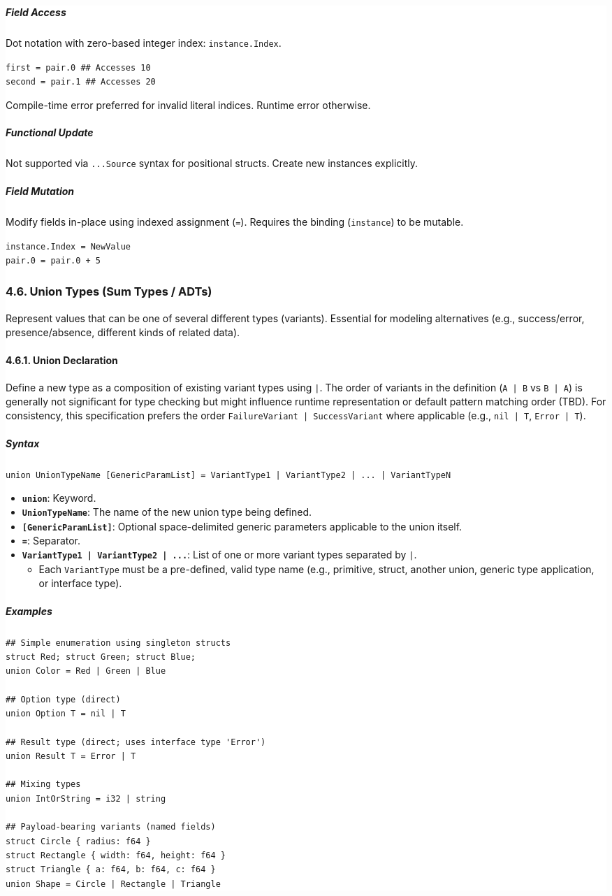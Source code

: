 ##### Field Access
Dot notation with zero-based integer index: `instance.Index`.
```able
first = pair.0 ## Accesses 10
second = pair.1 ## Accesses 20
```
Compile-time error preferred for invalid literal indices. Runtime error otherwise.

##### Functional Update
Not supported via `...Source` syntax for positional structs. Create new instances explicitly.

##### Field Mutation
Modify fields in-place using indexed assignment (`=`). Requires the binding (`instance`) to be mutable.
```able
instance.Index = NewValue
pair.0 = pair.0 + 5
```

### 4.6. Union Types (Sum Types / ADTs)

Represent values that can be one of several different types (variants). Essential for modeling alternatives (e.g., success/error, presence/absence, different kinds of related data).

#### 4.6.1. Union Declaration

Define a new type as a composition of existing variant types using `|`. The order of variants in the definition (`A | B` vs `B | A`) is generally not significant for type checking but might influence runtime representation or default pattern matching order (TBD). For consistency, this specification prefers the order `FailureVariant | SuccessVariant` where applicable (e.g., `nil | T`, `Error | T`).

##### Syntax
```able
union UnionTypeName [GenericParamList] = VariantType1 | VariantType2 | ... | VariantTypeN
```
-   **`union`**: Keyword.
-   **`UnionTypeName`**: The name of the new union type being defined.
-   **`[GenericParamList]`**: Optional space-delimited generic parameters applicable to the union itself.
-   **`=`**: Separator.
-   **`VariantType1 | VariantType2 | ...`**: List of one or more variant types separated by `|`.
    -   Each `VariantType` must be a pre-defined, valid type name (e.g., primitive, struct, another union, generic type application, or interface type).

##### Examples
```able
## Simple enumeration using singleton structs
struct Red; struct Green; struct Blue;
union Color = Red | Green | Blue

## Option type (direct)
union Option T = nil | T

## Result type (direct; uses interface type 'Error')
union Result T = Error | T

## Mixing types
union IntOrString = i32 | string

## Payload-bearing variants (named fields)
struct Circle { radius: f64 }
struct Rectangle { width: f64, height: f64 }
struct Triangle { a: f64, b: f64, c: f64 }
union Shape = Circle | Rectangle | Triangle
```
